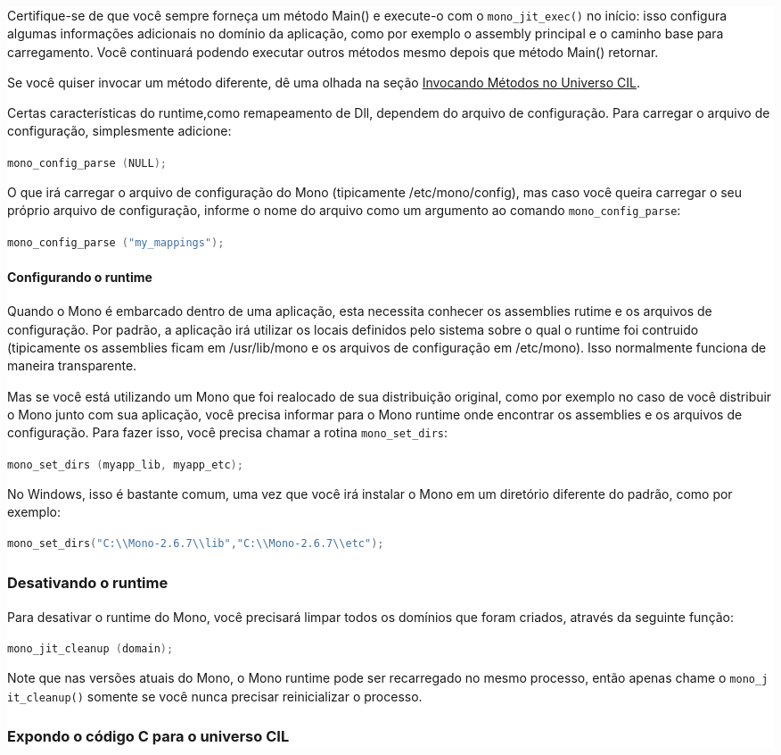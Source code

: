 Certifique-se de que você sempre forneça um método Main() e execute-o com o `mono_jit_exec()` no início: isso configura algumas informações adicionais no domínio da aplicação, como por exemplo o assembly principal e o caminho base para carregamento. Você continuará podendo executar outros métodos mesmo depois que método Main() retornar.

Se você quiser invocar um método diferente, dê uma olhada na seção [Invocando Métodos no Universo CIL](#invoking-methods-in-the-cil-universe).

Certas características do runtime,como remapeamento de Dll, dependem do arquivo de configuração. Para carregar o arquivo de configuração, simplesmente adicione:

``` c
mono_config_parse (NULL);
```

O que irá carregar o arquivo de configuração do Mono (tipicamente /etc/mono/config), mas caso você queira carregar o seu próprio arquivo de configuração, informe o nome do arquivo como um argumento ao comando `mono_config_parse`:

``` c
mono_config_parse ("my_mappings");
```

#### Configurando o runtime

Quando o Mono é embarcado dentro de uma aplicação, esta necessita conhecer os assemblies rutime e os arquivos de configuração. Por padrão, a aplicação irá utilizar os locais definidos pelo sistema sobre o qual o runtime foi contruido (tipicamente os assemblies ficam em /usr/lib/mono e os arquivos de configuração em /etc/mono). Isso normalmente funciona de maneira transparente.

Mas se você está utilizando um Mono que foi realocado de sua distribuição original, como por exemplo no caso de você distribuir o Mono junto com sua aplicação, você precisa informar para o Mono runtime onde encontrar os assemblies e os arquivos de configuração. Para fazer isso, você precisa chamar a rotina `mono_set_dirs`:

``` c
mono_set_dirs (myapp_lib, myapp_etc);
```

No Windows, isso é bastante comum, uma vez que você irá instalar o Mono em um diretório diferente do padrão, como por exemplo:

``` c
mono_set_dirs("C:\\Mono-2.6.7\\lib","C:\\Mono-2.6.7\\etc");
```

### Desativando o runtime

Para desativar o runtime do Mono, você precisará limpar todos os domínios que foram criados, através da seguinte função:

``` c
mono_jit_cleanup (domain);
```

Note que nas versões atuais do Mono, o Mono runtime pode ser recarregado no mesmo processo, então apenas chame o `mono_jit_cleanup()` somente se você nunca precisar reinicializar o processo.

### Expondo o código C para o universo CIL
